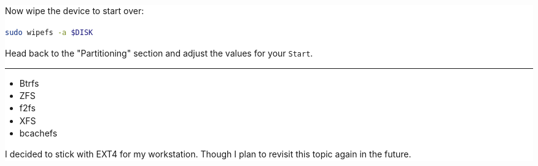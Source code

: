Now wipe the device to start over:

```sh
sudo wipefs -a $DISK
```

Head back to the "Partitioning" section and adjust the values for your `Start`.

---

[^1]: <https://nixos.wiki/wiki/Impermanence>

[^2]: <https://github.com/nix-community/impermanence>

[^3]: Why this breaks the graphical environment I still don't know. Perhaps I
    need to disable `xdg.autostart.enable` which defaults to true?

[^4]: I spent way too much time considering whether I wanted to switch away from
EXT4. After considering the features and performance of file systems such as:

- Btrfs
- ZFS
- f2fs
- XFS
- bcachefs

I decided to stick with EXT4 for my workstation. Though I plan to revisit this
topic again in the future.

[^5]: This is always a controversial topic. And I can't blame either position
because I have yet to find any argument with experiments to back up claims.
Here's [an argument in favor of
swap](https://chrisdown.name/2018/01/02/in-defence-of-swap.html) which I keep
running across.

[^6]: This blog post is already taking to long. Making it "opinionated" makes it
    easier to write.

[^7]: <https://wiki.archlinux.org/title/Parted#Alignment>

[^8]: <https://blog.hqcodeshop.fi/archives/273-GNU-Parted-Solving-the-dreaded-The-resulting-partition-is-not-properly-aligned-for-best-performance.html>

[^9]: <https://unix.stackexchange.com/questions/38164/create-partition-aligned-using-parted/401118#401118>
